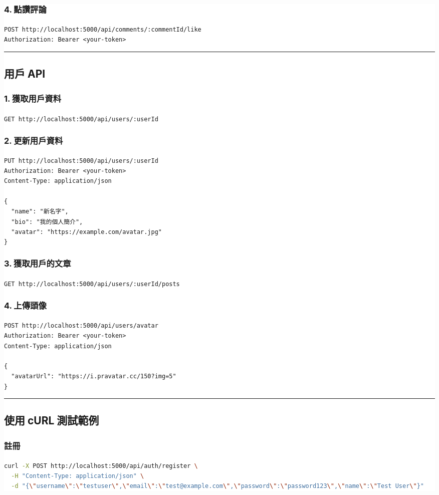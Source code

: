 ### 4. 點讚評論
```http
POST http://localhost:5000/api/comments/:commentId/like
Authorization: Bearer <your-token>
```

---

## 用戶 API

### 1. 獲取用戶資料
```http
GET http://localhost:5000/api/users/:userId
```

### 2. 更新用戶資料
```http
PUT http://localhost:5000/api/users/:userId
Authorization: Bearer <your-token>
Content-Type: application/json

{
  "name": "新名字",
  "bio": "我的個人簡介",
  "avatar": "https://example.com/avatar.jpg"
}
```

### 3. 獲取用戶的文章
```http
GET http://localhost:5000/api/users/:userId/posts
```

### 4. 上傳頭像
```http
POST http://localhost:5000/api/users/avatar
Authorization: Bearer <your-token>
Content-Type: application/json

{
  "avatarUrl": "https://i.pravatar.cc/150?img=5"
}
```

---

## 使用 cURL 測試範例

### 註冊
```bash
curl -X POST http://localhost:5000/api/auth/register \
  -H "Content-Type: application/json" \
  -d "{\"username\":\"testuser\",\"email\":\"test@example.com\",\"password\":\"password123\",\"name\":\"Test User\"}"
```
